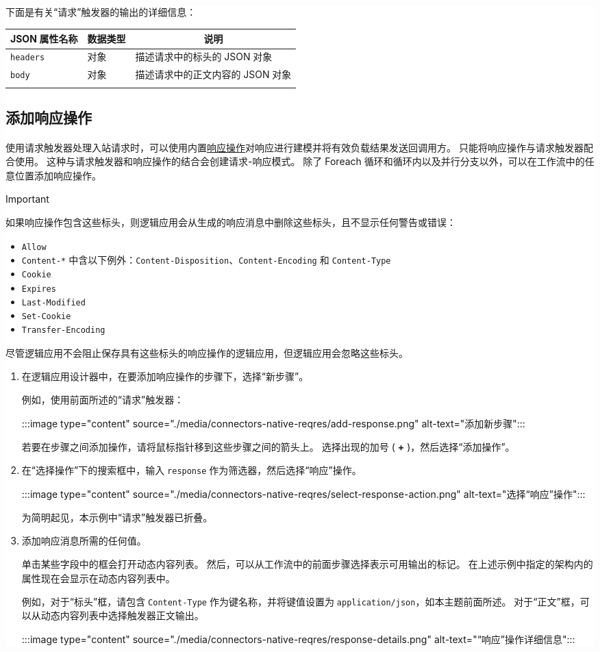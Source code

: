 下面是有关“请求”触发器的输出的详细信息：

| JSON 属性名称 | 数据类型 | 说明 |
|--------------------|-----------|-------------|
| `headers` | 对象 | 描述请求中的标头的 JSON 对象 |
| `body` | 对象 | 描述请求中的正文内容的 JSON 对象 |
||||

<a name="add-response"></a>

## <a name="add-a-response-action"></a>添加响应操作

使用请求触发器处理入站请求时，可以使用内置[响应操作](../logic-apps/logic-apps-workflow-actions-triggers.md#response-action)对响应进行建模并将有效负载结果发送回调用方。 只能将响应操作与请求触发器配合使用。 这种与请求触发器和响应操作的结合会创建请求-响应模式。 除了 Foreach 循环和循环内以及并行分支以外，可以在工作流中的任意位置添加响应操作。



> [!IMPORTANT]
> 如果响应操作包含这些标头，则逻辑应用会从生成的响应消息中删除这些标头，且不显示任何警告或错误：
>
> * `Allow`
> * `Content-*` 中含以下例外：`Content-Disposition`、`Content-Encoding` 和 `Content-Type`
> * `Cookie`
> * `Expires`
> * `Last-Modified`
> * `Set-Cookie`
> * `Transfer-Encoding`
>
> 尽管逻辑应用不会阻止保存具有这些标头的响应操作的逻辑应用，但逻辑应用会忽略这些标头。

1. 在逻辑应用设计器中，在要添加响应操作的步骤下，选择“新步骤”。

    例如，使用前面所述的“请求”触发器：

    :::image type="content" source="./media/connectors-native-reqres/add-response.png" alt-text="添加新步骤":::

    若要在步骤之间添加操作，请将鼠标指针移到这些步骤之间的箭头上。 选择出现的加号 ( **+** )，然后选择“添加操作”。

1. 在“选择操作”下的搜索框中，输入 `response` 作为筛选器，然后选择“响应”操作。

    :::image type="content" source="./media/connectors-native-reqres/select-response-action.png" alt-text="选择“响应”操作":::

    为简明起见，本示例中“请求”触发器已折叠。

1. 添加响应消息所需的任何值。 

    单击某些字段中的框会打开动态内容列表。 然后，可以从工作流中的前面步骤选择表示可用输出的标记。 在上述示例中指定的架构内的属性现在会显示在动态内容列表中。

    例如，对于“标头”框，请包含 `Content-Type` 作为键名称，并将键值设置为 `application/json`，如本主题前面所述。 对于“正文”框，可以从动态内容列表中选择触发器正文输出。

    :::image type="content" source="./media/connectors-native-reqres/response-details.png" alt-text="“响应”操作详细信息":::
